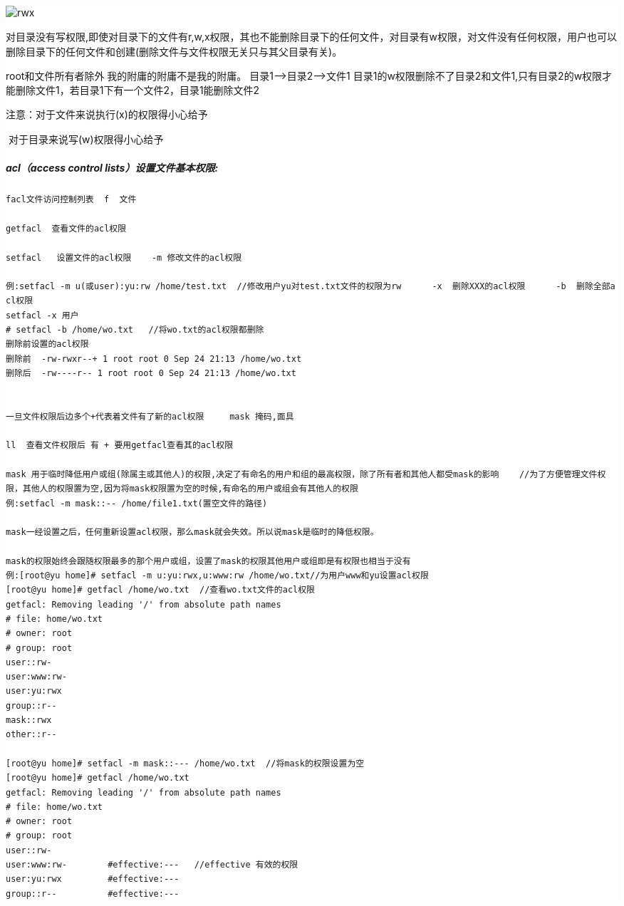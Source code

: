 ![rwx](C:\Users\郝宇超\Desktop\src\rwx.png)

对目录没有写权限,即使对目录下的文件有r,w,x权限，其也不能删除目录下的任何文件，对目录有w权限，对文件没有任何权限，用户也可以删除目录下的任何文件和创建(删除文件与文件权限无关只与其父目录有关)。

root和文件所有者除外    我的附庸的附庸不是我的附庸。    目录1-->目录2-->文件1   目录1的w权限删除不了目录2和文件1,只有目录2的w权限才能删除文件1，若目录1下有一个文件2，目录1能删除文件2

注意：对于文件来说执行(x)的权限得小心给予

​			对于目录来说写(w)权限得小心给予



##### acl（access control lists）设置文件基本权限:

```
facl文件访问控制列表  f  文件

getfacl  查看文件的acl权限

setfacl   设置文件的acl权限    -m 修改文件的acl权限

例:setfacl -m u(或user):yu:rw /home/test.txt  //修改用户yu对test.txt文件的权限为rw      -x  删除XXX的acl权限      -b  删除全部acl权限
setfacl -x 用户
# setfacl -b /home/wo.txt   //将wo.txt的acl权限都删除
删除前设置的acl权限   
删除前  -rw-rwxr--+ 1 root root 0 Sep 24 21:13 /home/wo.txt
删除后  -rw----r-- 1 root root 0 Sep 24 21:13 /home/wo.txt


一旦文件权限后边多个+代表着文件有了新的acl权限     mask 掩码,面具

ll  查看文件权限后 有 + 要用getfacl查看其的acl权限

mask 用于临时降低用户或组(除属主或其他人)的权限,决定了有命名的用户和组的最高权限，除了所有者和其他人都受mask的影响    //为了方便管理文件权限，其他人的权限置为空,因为将mask权限置为空的时候,有命名的用户或组会有其他人的权限                              
例:setfacl -m mask::-- /home/file1.txt(置空文件的路径)

mask一经设置之后，任何重新设置acl权限，那么mask就会失效。所以说mask是临时的降低权限。

mask的权限始终会跟随权限最多的那个用户或组，设置了mask的权限其他用户或组即是有权限也相当于没有 
例:[root@yu home]# setfacl -m u:yu:rwx,u:www:rw /home/wo.txt//为用户www和yu设置acl权限
[root@yu home]# getfacl /home/wo.txt  //查看wo.txt文件的acl权限
getfacl: Removing leading '/' from absolute path names
# file: home/wo.txt
# owner: root
# group: root
user::rw-
user:www:rw-
user:yu:rwx
group::r--
mask::rwx
other::r--

[root@yu home]# setfacl -m mask::--- /home/wo.txt  //将mask的权限设置为空
[root@yu home]# getfacl /home/wo.txt
getfacl: Removing leading '/' from absolute path names
# file: home/wo.txt
# owner: root
# group: root
user::rw-
user:www:rw-		#effective:---   //effective 有效的权限
user:yu:rwx			#effective:---
group::r--			#effective:---
```